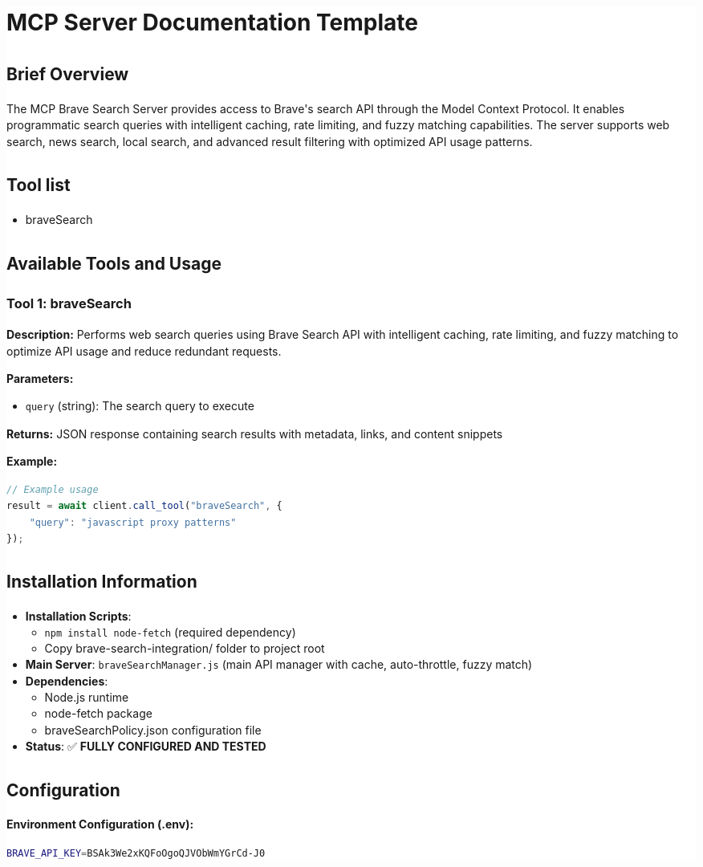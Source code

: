# MCP Server Documentation Template

## Brief Overview
The MCP Brave Search Server provides access to Brave's search API through the Model Context Protocol. It enables programmatic search queries with intelligent caching, rate limiting, and fuzzy matching capabilities. The server supports web search, news search, local search, and advanced result filtering with optimized API usage patterns.

## Tool list
- braveSearch

## Available Tools and Usage
### Tool 1: braveSearch
**Description:** Performs web search queries using Brave Search API with intelligent caching, rate limiting, and fuzzy matching to optimize API usage and reduce redundant requests.

**Parameters:**
- `query` (string): The search query to execute

**Returns:**
JSON response containing search results with metadata, links, and content snippets

**Example:**
```javascript
// Example usage
result = await client.call_tool("braveSearch", {
    "query": "javascript proxy patterns"
});
```

## Installation Information
- **Installation Scripts**: 
  - `npm install node-fetch` (required dependency)
  - Copy brave-search-integration/ folder to project root
- **Main Server**: `braveSearchManager.js` (main API manager with cache, auto-throttle, fuzzy match)
- **Dependencies**: 
  - Node.js runtime
  - node-fetch package
  - braveSearchPolicy.json configuration file
- **Status**: ✅ **FULLY CONFIGURED AND TESTED**

## Configuration
**Environment Configuration (.env):**
```bash
BRAVE_API_KEY=BSAk3We2xKQFoOgoQJVObWmYGrCd-J0
```

